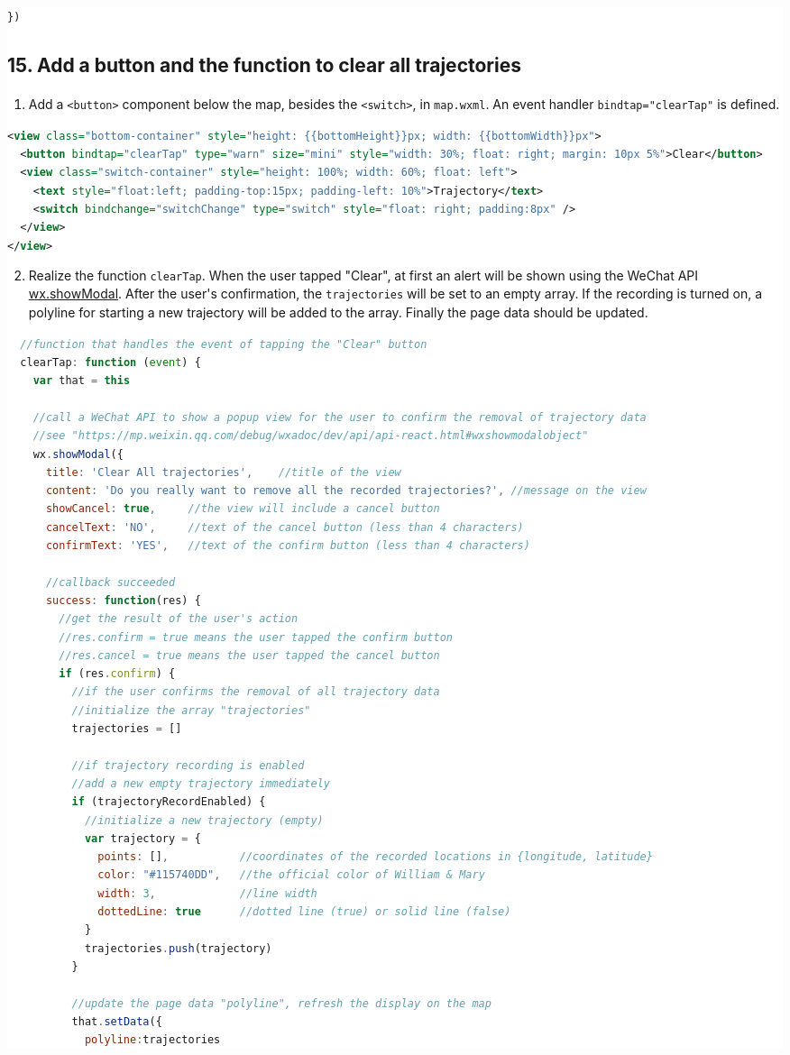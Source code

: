 ```js
})
```

## 15. Add a button and the function to clear all trajectories
1. Add a `<button>` component below the map, besides the `<switch>`, in `map.wxml`. An event handler `bindtap="clearTap"` is defined.
```xml
<view class="bottom-container" style="height: {{bottomHeight}}px; width: {{bottomWidth}}px">
  <button bindtap="clearTap" type="warn" size="mini" style="width: 30%; float: right; margin: 10px 5%">Clear</button>
  <view class="switch-container" style="height: 100%; width: 60%; float: left">
    <text style="float:left; padding-top:15px; padding-left: 10%">Trajectory</text>
    <switch bindchange="switchChange" type="switch" style="float: right; padding:8px" />
  </view>
</view>
```
2. Realize the function `clearTap`. When the user tapped "Clear", at first an alert will be shown using the WeChat API [wx.showModal](https://mp.weixin.qq.com/debug/wxadoc/dev/api/api-react.html#wxshowmodalobject). After the user's confirmation, the `trajectories` will be set to an empty array. If the recording is turned on, a polyline for starting a new trajectory will be added to the array. Finally the page data should be updated.
```js
  //function that handles the event of tapping the "Clear" button
  clearTap: function (event) {
    var that = this

    //call a WeChat API to show a popup view for the user to confirm the removal of trajectory data
    //see "https://mp.weixin.qq.com/debug/wxadoc/dev/api/api-react.html#wxshowmodalobject"
    wx.showModal({
      title: 'Clear All trajectories',    //title of the view
      content: 'Do you really want to remove all the recorded trajectories?', //message on the view
      showCancel: true,     //the view will include a cancel button
      cancelText: 'NO',     //text of the cancel button (less than 4 characters)
      confirmText: 'YES',   //text of the confirm button (less than 4 characters)

      //callback succeeded
      success: function(res) {
        //get the result of the user's action
        //res.confirm = true means the user tapped the confirm button
        //res.cancel = true means the user tapped the cancel button
        if (res.confirm) {
          //if the user confirms the removal of all trajectory data
          //initialize the array "trajectories"
          trajectories = []
          
          //if trajectory recording is enabled
          //add a new empty trajectory immediately
          if (trajectoryRecordEnabled) {
            //initialize a new trajectory (empty)
            var trajectory = {
              points: [],           //coordinates of the recorded locations in {longitude, latitude}
              color: "#115740DD",   //the official color of William & Mary
              width: 3,             //line width
              dottedLine: true      //dotted line (true) or solid line (false)
            }
            trajectories.push(trajectory)
          }
          
          //update the page data "polyline", refresh the display on the map
          that.setData({
            polyline:trajectories
```